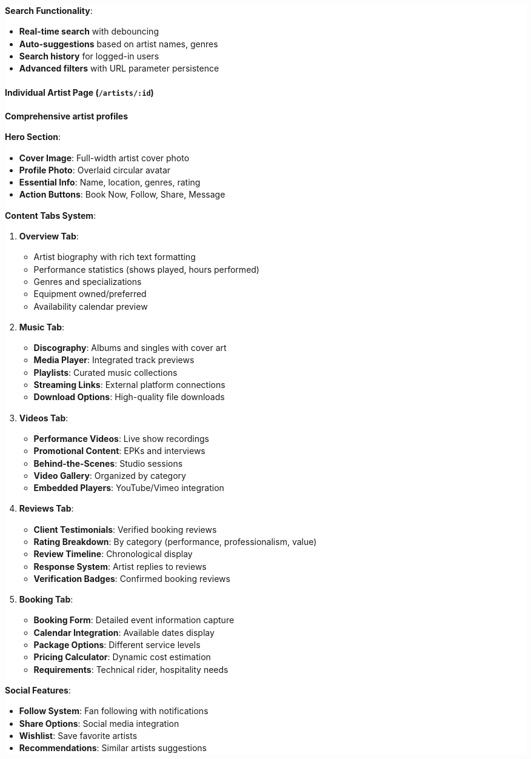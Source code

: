 **Search Functionality**:
- **Real-time search** with debouncing
- **Auto-suggestions** based on artist names, genres
- **Search history** for logged-in users
- **Advanced filters** with URL parameter persistence

#### Individual Artist Page (`/artists/:id`)
**Comprehensive artist profiles**

**Hero Section**:
- **Cover Image**: Full-width artist cover photo
- **Profile Photo**: Overlaid circular avatar
- **Essential Info**: Name, location, genres, rating
- **Action Buttons**: Book Now, Follow, Share, Message

**Content Tabs System**:
1. **Overview Tab**:
   - Artist biography with rich text formatting
   - Performance statistics (shows played, hours performed)
   - Genres and specializations
   - Equipment owned/preferred
   - Availability calendar preview

2. **Music Tab**:
   - **Discography**: Albums and singles with cover art
   - **Media Player**: Integrated track previews
   - **Playlists**: Curated music collections
   - **Streaming Links**: External platform connections
   - **Download Options**: High-quality file downloads

3. **Videos Tab**:
   - **Performance Videos**: Live show recordings
   - **Promotional Content**: EPKs and interviews
   - **Behind-the-Scenes**: Studio sessions
   - **Video Gallery**: Organized by category
   - **Embedded Players**: YouTube/Vimeo integration

4. **Reviews Tab**:
   - **Client Testimonials**: Verified booking reviews
   - **Rating Breakdown**: By category (performance, professionalism, value)
   - **Review Timeline**: Chronological display
   - **Response System**: Artist replies to reviews
   - **Verification Badges**: Confirmed booking reviews

5. **Booking Tab**:
   - **Booking Form**: Detailed event information capture
   - **Calendar Integration**: Available dates display
   - **Package Options**: Different service levels
   - **Pricing Calculator**: Dynamic cost estimation
   - **Requirements**: Technical rider, hospitality needs

**Social Features**:
- **Follow System**: Fan following with notifications
- **Share Options**: Social media integration
- **Wishlist**: Save favorite artists
- **Recommendations**: Similar artists suggestions
